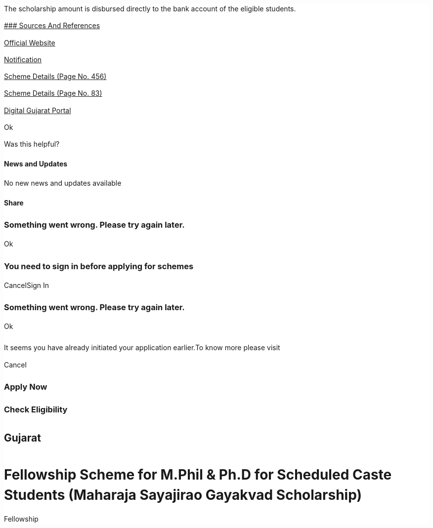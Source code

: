 The scholarship amount is disbursed directly to the bank account of the eligible students.

[### Sources And References](https://www.myscheme.gov.in/schemes/fsmpscsmsgs#sources)

[Official Website](https://sje.gujarat.gov.in/dscw/schemes/1529?lang=English)

[Notification](https://sje.gujarat.gov.in/dscw/assets/downloads/tharav_dscw11_07092022.pdf)

[Scheme Details (Page No. 456)](https://planning.gujarat.gov.in/images/pdf/dp-eng-23-24.pdf)

[Scheme Details (Page No. 83)](https://sje.gujarat.gov.in/assets/downloads/SCSP_202021_09072021.pdf)

[Digital Gujarat Portal](https://www.digitalgujarat.gov.in/)

Ok

Was this helpful?

#### News and Updates

No new news and updates available

#### Share

### Something went wrong. Please try again later.

Ok

### 

### You need to sign in before applying for schemes

CancelSign In

### Something went wrong. Please try again later.

Ok

### 

It seems you have already initiated your application earlier.To know more please visit

Cancel

### Apply Now

### Check Eligibility

Gujarat
-------

Fellowship Scheme for M.Phil & Ph.D for Scheduled Caste Students (Maharaja Sayajirao Gayakvad Scholarship)
==========================================================================================================

Fellowship
